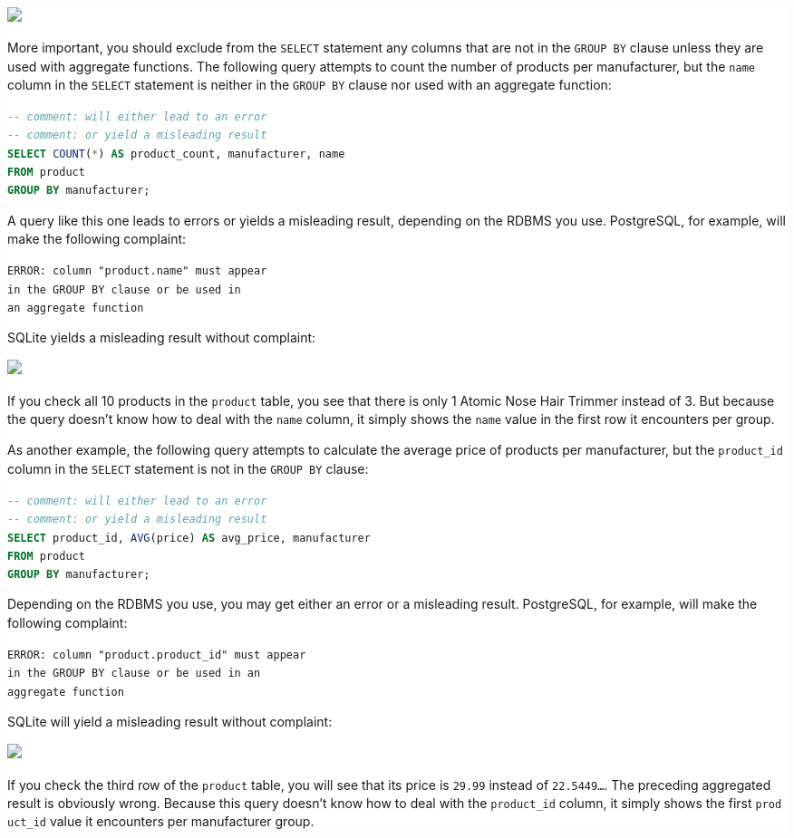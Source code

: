![](https://drek4537l1klr.cloudfront.net/hao/Figures/CH01_UN16_Hao.png)

More important, you should exclude from the `SELECT` statement any columns that are not in the `GROUP BY` clause unless they are used with aggregate functions. The following query attempts to count the number of products per manufacturer, but the `name` column in the `SELECT` statement is neither in the `GROUP BY` clause nor used with an aggregate function:

```sql
-- comment: will either lead to an error 
-- comment: or yield a misleading result
SELECT COUNT(*) AS product_count, manufacturer, name
FROM product
GROUP BY manufacturer;
```

A query like this one leads to errors or yields a misleading result, depending on the RDBMS you use. PostgreSQL, for example, will make the following complaint:

```text
ERROR: column "product.name" must appear 
in the GROUP BY clause or be used in 
an aggregate function
```

SQLite yields a misleading result without complaint:

![](https://drek4537l1klr.cloudfront.net/hao/Figures/CH01_UN17_Hao.png)

If you check all 10 products in the `product` table, you see that there is only 1 Atomic Nose Hair Trimmer instead of 3. But because the query doesn’t know how to deal with the `name` column, it simply shows the `name` value in the first row it encounters per group.

As another example, the following query attempts to calculate the average price of products per manufacturer, but the `product_id` column in the `SELECT` statement is not in the `GROUP BY` clause:

```sql
-- comment: will either lead to an error 
-- comment: or yield a misleading result
SELECT product_id, AVG(price) AS avg_price, manufacturer
FROM product
GROUP BY manufacturer;
```

Depending on the RDBMS you use, you may get either an error or a misleading result. PostgreSQL, for example, will make the following complaint:

```text
ERROR: column "product.product_id" must appear 
in the GROUP BY clause or be used in an 
aggregate function
```

SQLite will yield a misleading result without complaint:

![](https://drek4537l1klr.cloudfront.net/hao/Figures/CH01_UN18_Hao.png)

If you check the third row of the `product` table, you will see that its price is `29.99` instead of `22.5449…`. The preceding aggregated result is obviously wrong. Because this query doesn’t know how to deal with the `product_id` column, it simply shows the first `product_id` value it encounters per manufacturer group.

